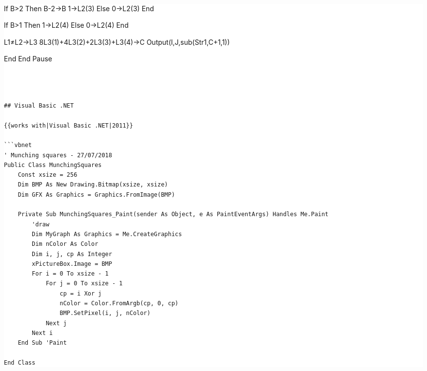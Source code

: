 If B>2
Then
B-2→B
1→L2(3)
Else
0→L2(3)
End

If B>1
Then
1→L2(4)
Else
0→L2(4)
End

L1≠L2→L3
8L3(1)+4L3(2)+2L3(3)+L3(4)→C
Output(I,J,sub(Str1,C+1,1))

End
End
Pause

```



## Visual Basic .NET

{{works with|Visual Basic .NET|2011}}

```vbnet
' Munching squares - 27/07/2018
Public Class MunchingSquares
    Const xsize = 256
    Dim BMP As New Drawing.Bitmap(xsize, xsize)
    Dim GFX As Graphics = Graphics.FromImage(BMP)

    Private Sub MunchingSquares_Paint(sender As Object, e As PaintEventArgs) Handles Me.Paint
        'draw
        Dim MyGraph As Graphics = Me.CreateGraphics
        Dim nColor As Color
        Dim i, j, cp As Integer
        xPictureBox.Image = BMP
        For i = 0 To xsize - 1
            For j = 0 To xsize - 1
                cp = i Xor j
                nColor = Color.FromArgb(cp, 0, cp)
                BMP.SetPixel(i, j, nColor)
            Next j
        Next i
    End Sub 'Paint

End Class
```

